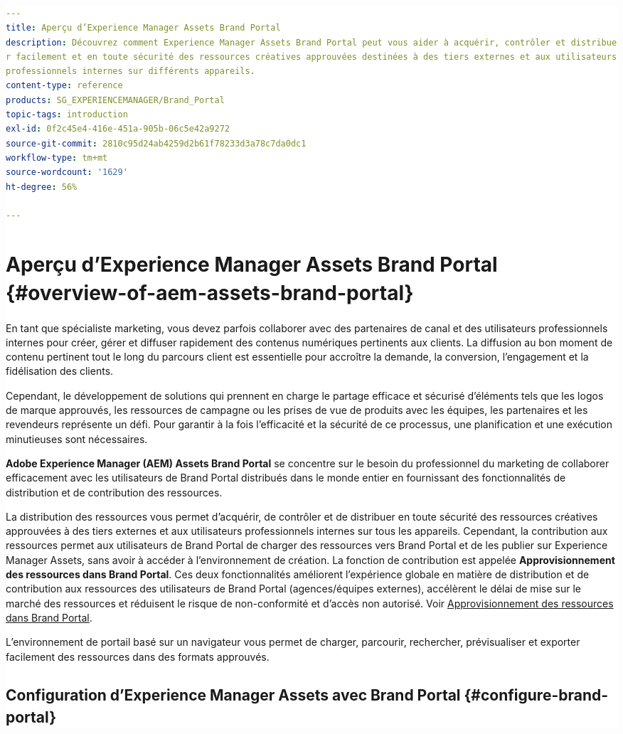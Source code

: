 ```yaml
---
title: Aperçu d’Experience Manager Assets Brand Portal
description: Découvrez comment Experience Manager Assets Brand Portal peut vous aider à acquérir, contrôler et distribuer facilement et en toute sécurité des ressources créatives approuvées destinées à des tiers externes et aux utilisateurs professionnels internes sur différents appareils.
content-type: reference
products: SG_EXPERIENCEMANAGER/Brand_Portal
topic-tags: introduction
exl-id: 0f2c45e4-416e-451a-905b-06c5e42a9272
source-git-commit: 2810c95d24ab4259d2b61f78233d3a78c7da0dc1
workflow-type: tm+mt
source-wordcount: '1629'
ht-degree: 56%

---
```


# Aperçu d’Experience Manager Assets Brand Portal {#overview-of-aem-assets-brand-portal}

En tant que spécialiste marketing, vous devez parfois collaborer avec des partenaires de canal et des utilisateurs professionnels internes pour créer, gérer et diffuser rapidement des contenus numériques pertinents aux clients. La diffusion au bon moment de contenu pertinent tout le long du parcours client est essentielle pour accroître la demande, la conversion, l’engagement et la fidélisation des clients.

Cependant, le développement de solutions qui prennent en charge le partage efficace et sécurisé d’éléments tels que les logos de marque approuvés, les ressources de campagne ou les prises de vue de produits avec les équipes, les partenaires et les revendeurs représente un défi. Pour garantir à la fois l’efficacité et la sécurité de ce processus, une planification et une exécution minutieuses sont nécessaires.

**Adobe Experience Manager (AEM) Assets Brand Portal** se concentre sur le besoin du professionnel du marketing de collaborer efficacement avec les utilisateurs de Brand Portal distribués dans le monde entier en fournissant des fonctionnalités de distribution et de contribution des ressources.

La distribution des ressources vous permet d’acquérir, de contrôler et de distribuer en toute sécurité des ressources créatives approuvées à des tiers externes et aux utilisateurs professionnels internes sur tous les appareils. Cependant, la contribution aux ressources permet aux utilisateurs de Brand Portal de charger des ressources vers Brand Portal et de les publier sur Experience Manager Assets, sans avoir à accéder à l’environnement de création. La fonction de contribution est appelée **Approvisionnement des ressources dans Brand Portal**. Ces deux fonctionnalités améliorent l’expérience globale en matière de distribution et de contribution aux ressources des utilisateurs de Brand Portal (agences/équipes externes), accélèrent le délai de mise sur le marché des ressources et réduisent le risque de non-conformité et d’accès non autorisé.
Voir [Approvisionnement des ressources dans Brand Portal](brand-portal-asset-sourcing.md).

L’environnement de portail basé sur un navigateur vous permet de charger, parcourir, rechercher, prévisualiser et exporter facilement des ressources dans des formats approuvés.

## Configuration d’Experience Manager Assets avec Brand Portal {#configure-brand-portal}
